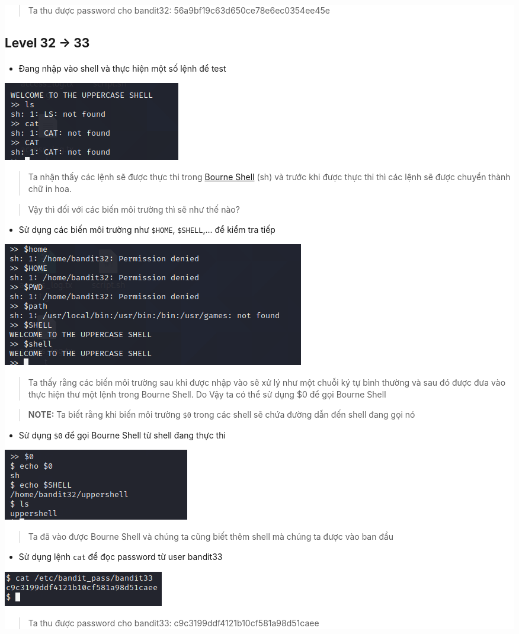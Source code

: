 > Ta thu được password cho bandit32: 56a9bf19c63d650ce78e6ec0354ee45e

## Level 32 → 33

- Đang nhập vào shell và thực hiện một số lệnh để test

![Untitled](<Do%2034%20bandit%20level(27-32)%203c1bcfb48c9e4d7cbdb76b9342dd05e2/Untitled%2011.png>)

> Ta nhận thấy các lệnh sẽ được thực thi trong [Bourne Shell](https://en.wikipedia.org/wiki/Bourne_shell) (sh) và trước khi được thực thi thì các lệnh sẽ được chuyển thành chữ in hoa.

> Vậy thì đối với các biến môi trường thì sẽ như thế nào?

- Sử dụng các biến môi trường như `$HOME`, `$SHELL`,... để kiểm tra tiếp

![Untitled](<Do%2034%20bandit%20level(27-32)%203c1bcfb48c9e4d7cbdb76b9342dd05e2/Untitled%2012.png>)

> Ta thấy rằng các biến môi trường sau khi được nhập vào sẽ xử lý như một chuỗi ký tự bình thường và sau đó được đưa vào thực hiện thư một lệnh trong Bourne Shell. Do Vậy ta có thể sử dụng $0 để gọi Bourne Shell

> **NOTE:** Ta biết rằng khi biến môi trường `$0` trong các shell sẽ chứa đường dẫn đến shell đang gọi nó

- Sử dụng `$0` để gọi Bourne Shell từ shell đang thực thi

![Untitled](<Do%2034%20bandit%20level(27-32)%203c1bcfb48c9e4d7cbdb76b9342dd05e2/Untitled%2013.png>)

> Ta đã vào được Bourne Shell và chúng ta cũng biết thêm shell mà chúng ta được vào ban đầu

- Sử dụng lệnh `cat` để đọc password từ user bandit33

![Untitled](<Do%2034%20bandit%20level(27-32)%203c1bcfb48c9e4d7cbdb76b9342dd05e2/Untitled%2014.png>)

> Ta thu được password cho bandit33: c9c3199ddf4121b10cf581a98d51caee

